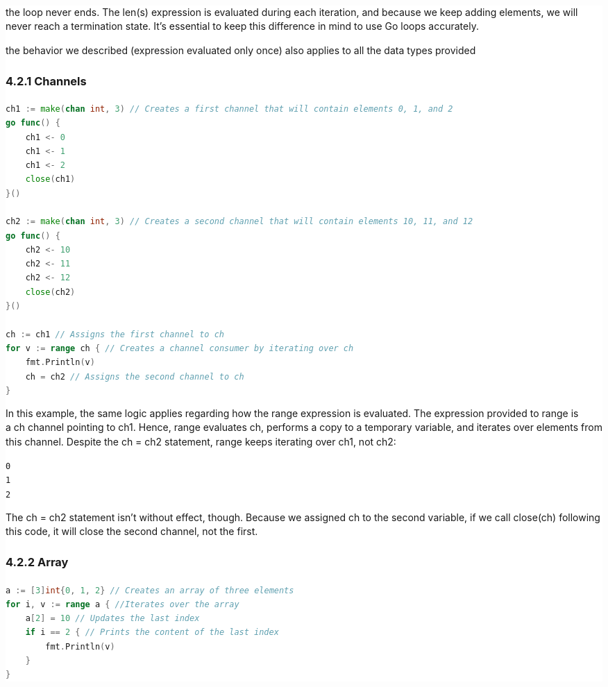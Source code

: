 the loop never ends. The len(s) expression is evaluated during each iteration, and because we keep adding elements, we will never reach a termination state. It’s essential to keep this difference in mind to use Go loops accurately.

the behavior we described (expression evaluated only once) also applies to all the data types provided

### 4.2.1 Channels

```go
ch1 := make(chan int, 3) // Creates a first channel that will contain elements 0, 1, and 2
go func() {
    ch1 <- 0
    ch1 <- 1
    ch1 <- 2
    close(ch1)
}()
 
ch2 := make(chan int, 3) // Creates a second channel that will contain elements 10, 11, and 12
go func() {
    ch2 <- 10
    ch2 <- 11
    ch2 <- 12
    close(ch2)
}()
 
ch := ch1 // Assigns the first channel to ch
for v := range ch { // Creates a channel consumer by iterating over ch
    fmt.Println(v)
    ch = ch2 // Assigns the second channel to ch
}
```

In this example, the same logic applies regarding how the range expression is evaluated. The expression provided to range is a ch channel pointing to ch1. Hence, range evaluates ch, performs a copy to a temporary variable, and iterates over elements from this channel. Despite the ch = ch2 statement, range keeps iterating over ch1, not ch2:

```
0
1
2
```

The ch = ch2 statement isn’t without effect, though. Because we assigned ch to the second variable, if we call close(ch) following this code, it will close the second channel, not the first.

### 4.2.2 Array

```go
a := [3]int{0, 1, 2} // Creates an array of three elements
for i, v := range a { //Iterates over the array
    a[2] = 10 // Updates the last index
    if i == 2 { // Prints the content of the last index
        fmt.Println(v)
    }
}
```
